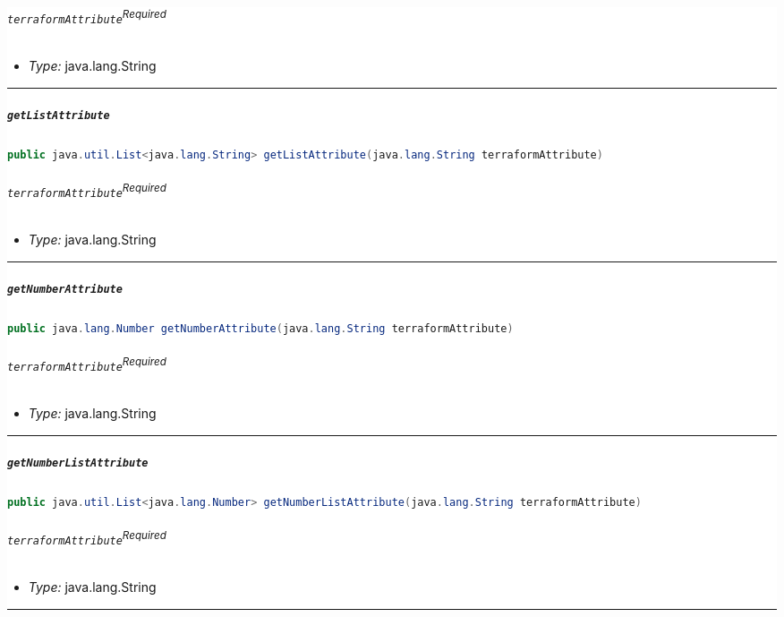 ###### `terraformAttribute`<sup>Required</sup> <a name="terraformAttribute" id="rhizo-co-terraform-provider-oci.databaseDbSystemsUpgrade.DatabaseDbSystemsUpgrade.getBooleanMapAttribute.parameter.terraformAttribute"></a>

- *Type:* java.lang.String

---

##### `getListAttribute` <a name="getListAttribute" id="rhizo-co-terraform-provider-oci.databaseDbSystemsUpgrade.DatabaseDbSystemsUpgrade.getListAttribute"></a>

```java
public java.util.List<java.lang.String> getListAttribute(java.lang.String terraformAttribute)
```

###### `terraformAttribute`<sup>Required</sup> <a name="terraformAttribute" id="rhizo-co-terraform-provider-oci.databaseDbSystemsUpgrade.DatabaseDbSystemsUpgrade.getListAttribute.parameter.terraformAttribute"></a>

- *Type:* java.lang.String

---

##### `getNumberAttribute` <a name="getNumberAttribute" id="rhizo-co-terraform-provider-oci.databaseDbSystemsUpgrade.DatabaseDbSystemsUpgrade.getNumberAttribute"></a>

```java
public java.lang.Number getNumberAttribute(java.lang.String terraformAttribute)
```

###### `terraformAttribute`<sup>Required</sup> <a name="terraformAttribute" id="rhizo-co-terraform-provider-oci.databaseDbSystemsUpgrade.DatabaseDbSystemsUpgrade.getNumberAttribute.parameter.terraformAttribute"></a>

- *Type:* java.lang.String

---

##### `getNumberListAttribute` <a name="getNumberListAttribute" id="rhizo-co-terraform-provider-oci.databaseDbSystemsUpgrade.DatabaseDbSystemsUpgrade.getNumberListAttribute"></a>

```java
public java.util.List<java.lang.Number> getNumberListAttribute(java.lang.String terraformAttribute)
```

###### `terraformAttribute`<sup>Required</sup> <a name="terraformAttribute" id="rhizo-co-terraform-provider-oci.databaseDbSystemsUpgrade.DatabaseDbSystemsUpgrade.getNumberListAttribute.parameter.terraformAttribute"></a>

- *Type:* java.lang.String

---